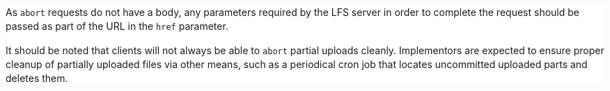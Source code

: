 As `abort` requests do not have a body, any parameters required by the LFS server in order to complete the request should
be passed as part of the URL in the `href` parameter.

It should be noted that clients will not always be able to `abort` partial uploads cleanly. Implementors are expected to
ensure proper cleanup of partially uploaded files via other means, such as a periodical cron job that locates uncommitted
uploaded parts and deletes them.
